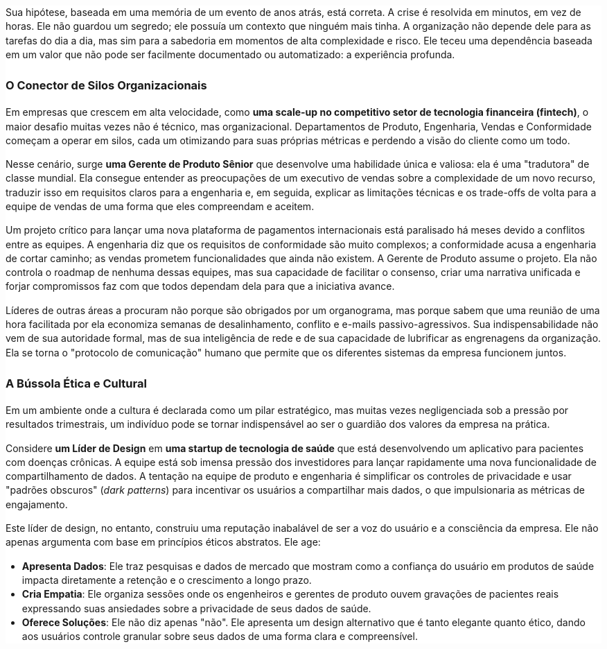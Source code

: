 Sua hipótese, baseada em uma memória de um evento de anos atrás, está correta. A crise é resolvida em minutos, em vez de horas. Ele não guardou um segredo; ele possuía um contexto que ninguém mais tinha. A organização não depende dele para as tarefas do dia a dia, mas sim para a sabedoria em momentos de alta complexidade e risco. Ele teceu uma dependência baseada em um valor que não pode ser facilmente documentado ou automatizado: a experiência profunda.

### O Conector de Silos Organizacionais

Em empresas que crescem em alta velocidade, como **uma scale-up no competitivo setor de tecnologia financeira (fintech)**, o maior desafio muitas vezes não é técnico, mas organizacional. Departamentos de Produto, Engenharia, Vendas e Conformidade começam a operar em silos, cada um otimizando para suas próprias métricas e perdendo a visão do cliente como um todo.

Nesse cenário, surge **uma Gerente de Produto Sênior** que desenvolve uma habilidade única e valiosa: ela é uma "tradutora" de classe mundial. Ela consegue entender as preocupações de um executivo de vendas sobre a complexidade de um novo recurso, traduzir isso em requisitos claros para a engenharia e, em seguida, explicar as limitações técnicas e os trade-offs de volta para a equipe de vendas de uma forma que eles compreendam e aceitem.

Um projeto crítico para lançar uma nova plataforma de pagamentos internacionais está paralisado há meses devido a conflitos entre as equipes. A engenharia diz que os requisitos de conformidade são muito complexos; a conformidade acusa a engenharia de cortar caminho; as vendas prometem funcionalidades que ainda não existem. A Gerente de Produto assume o projeto. Ela não controla o roadmap de nenhuma dessas equipes, mas sua capacidade de facilitar o consenso, criar uma narrativa unificada e forjar compromissos faz com que todos dependam dela para que a iniciativa avance.

Líderes de outras áreas a procuram não porque são obrigados por um organograma, mas porque sabem que uma reunião de uma hora facilitada por ela economiza semanas de desalinhamento, conflito e e-mails passivo-agressivos. Sua indispensabilidade não vem de sua autoridade formal, mas de sua inteligência de rede e de sua capacidade de lubrificar as engrenagens da organização. Ela se torna o "protocolo de comunicação" humano que permite que os diferentes sistemas da empresa funcionem juntos.

### A Bússola Ética e Cultural

Em um ambiente onde a cultura é declarada como um pilar estratégico, mas muitas vezes negligenciada sob a pressão por resultados trimestrais, um indivíduo pode se tornar indispensável ao ser o guardião dos valores da empresa na prática.

Considere **um Líder de Design** em **uma startup de tecnologia de saúde** que está desenvolvendo um aplicativo para pacientes com doenças crônicas. A equipe está sob imensa pressão dos investidores para lançar rapidamente uma nova funcionalidade de compartilhamento de dados. A tentação na equipe de produto e engenharia é simplificar os controles de privacidade e usar "padrões obscuros" (*dark patterns*) para incentivar os usuários a compartilhar mais dados, o que impulsionaria as métricas de engajamento.

Este líder de design, no entanto, construiu uma reputação inabalável de ser a voz do usuário e a consciência da empresa. Ele não apenas argumenta com base em princípios éticos abstratos. Ele age:
-   **Apresenta Dados**: Ele traz pesquisas e dados de mercado que mostram como a confiança do usuário em produtos de saúde impacta diretamente a retenção e o crescimento a longo prazo.
-   **Cria Empatia**: Ele organiza sessões onde os engenheiros e gerentes de produto ouvem gravações de pacientes reais expressando suas ansiedades sobre a privacidade de seus dados de saúde.
-   **Oferece Soluções**: Ele não diz apenas "não". Ele apresenta um design alternativo que é tanto elegante quanto ético, dando aos usuários controle granular sobre seus dados de uma forma clara e compreensível.
